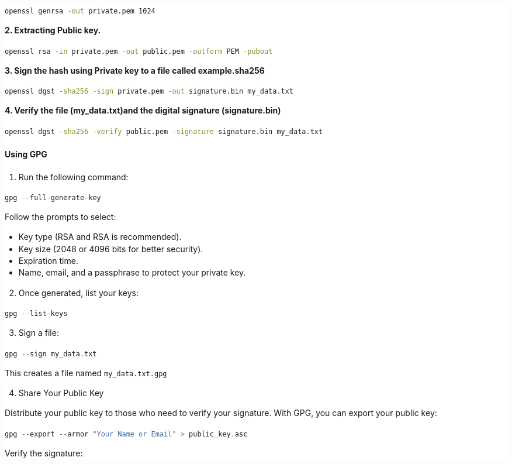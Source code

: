 ```bash
openssl genrsa -out private.pem 1024
```

**2. Extracting Public key.**

```bash
openssl rsa -in private.pem -out public.pem -outform PEM -pubout
```


**3. Sign the hash using Private key to a file called example.sha256**

```bash
openssl dgst -sha256 -sign private.pem -out signature.bin my_data.txt
```

**4. Verify the file (my_data.txt)and the digital signature (signature.bin)**

```bash
openssl dgst -sha256 -verify public.pem -signature signature.bin my_data.txt
```


#### Using GPG

1. Run the following command:
```c
gpg --full-generate-key
```

Follow the prompts to select:

- Key type (RSA and RSA is recommended).
- Key size (2048 or 4096 bits for better security).
- Expiration time.
- Name, email, and a passphrase to protect your private key.

2. Once generated, list your keys:

```c
gpg --list-keys
```

3. Sign a file:

```c
gpg --sign my_data.txt
```


This creates a file named `my_data.txt.gpg`

4. Share Your Public Key

Distribute your public key to those who need to verify your signature. With GPG, you can export your public key:

```c
gpg --export --armor "Your Name or Email" > public_key.asc
```

Verify the signature:

